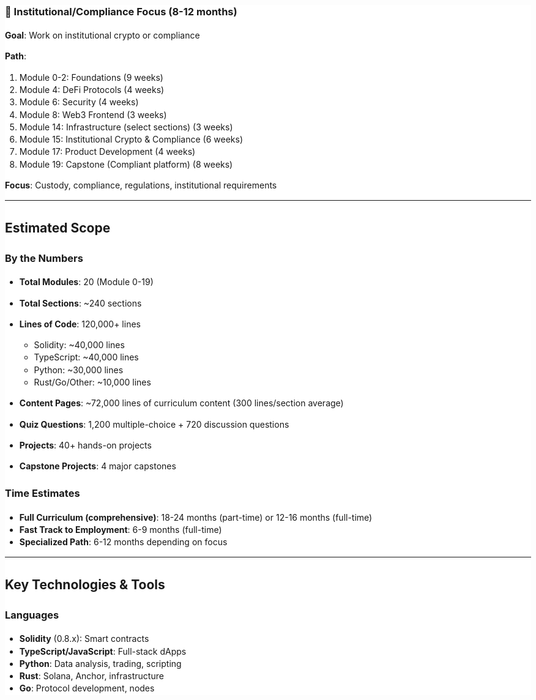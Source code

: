 
### 🏢 Institutional/Compliance Focus (8-12 months)

**Goal**: Work on institutional crypto or compliance

**Path**:

1. Module 0-2: Foundations (9 weeks)
2. Module 4: DeFi Protocols (4 weeks)
3. Module 6: Security (4 weeks)
4. Module 8: Web3 Frontend (3 weeks)
5. Module 14: Infrastructure (select sections) (3 weeks)
6. Module 15: Institutional Crypto & Compliance (6 weeks)
7. Module 17: Product Development (4 weeks)
8. Module 19: Capstone (Compliant platform) (8 weeks)

**Focus**: Custody, compliance, regulations, institutional requirements

---

## Estimated Scope

### By the Numbers

- **Total Modules**: 20 (Module 0-19)
- **Total Sections**: ~240 sections
- **Lines of Code**: 120,000+ lines
  - Solidity: ~40,000 lines
  - TypeScript: ~40,000 lines
  - Python: ~30,000 lines
  - Rust/Go/Other: ~10,000 lines

- **Content Pages**: ~72,000 lines of curriculum content (300 lines/section average)
- **Quiz Questions**: 1,200 multiple-choice + 720 discussion questions
- **Projects**: 40+ hands-on projects
- **Capstone Projects**: 4 major capstones

### Time Estimates

- **Full Curriculum (comprehensive)**: 18-24 months (part-time) or 12-16 months (full-time)
- **Fast Track to Employment**: 6-9 months (full-time)
- **Specialized Path**: 6-12 months depending on focus

---

## Key Technologies & Tools

### Languages

- **Solidity** (0.8.x): Smart contracts
- **TypeScript/JavaScript**: Full-stack dApps
- **Python**: Data analysis, trading, scripting
- **Rust**: Solana, Anchor, infrastructure
- **Go**: Protocol development, nodes
